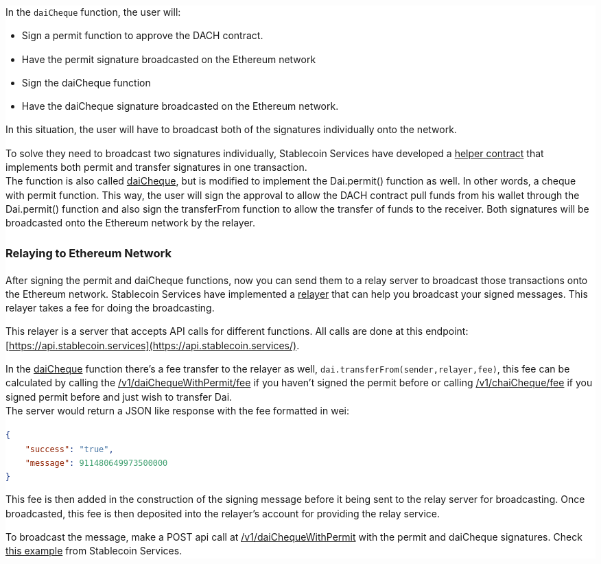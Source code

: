 In the `daiCheque` function, the user will:

- Sign a permit function to approve the DACH contract.

- Have the permit signature broadcasted on the Ethereum network

- Sign the daiCheque function

- Have the daiCheque signature broadcasted on the Ethereum network.

In this situation, the user will have to broadcast both of the signatures individually onto the network.

To solve they need to broadcast two signatures individually, Stablecoin Services have developed a [helper contract](https://etherscan.io/address/0x3238695287924b4b5a32d71653fc6c26b03b5209#code) that implements both permit and transfer signatures in one transaction.  
The function is also called [daiCheque](https://github.com/dapphub/ds-dach/blob/49a3ccfd5d44415455441feeb2f5a39286b8de71/src/withPermit.sol#L57), but is modified to implement the Dai.permit() function as well. In other words, a cheque with permit function. This way, the user will sign the approval to allow the DACH contract pull funds from his wallet through the Dai.permit() function and also sign the transferFrom function to allow the transfer of funds to the receiver. Both signatures will be broadcasted onto the Ethereum network by the relayer.

### Relaying to Ethereum Network

After signing the permit and daiCheque functions, now you can send them to a relay server to broadcast those transactions onto the Ethereum network. Stablecoin Services have implemented a [relayer](https://github.com/MrChico/stablecoin.services/blob/master/api-doc.md#v1daichequewithpermit) that can help you broadcast your signed messages. This relayer takes a fee for doing the broadcasting.

This relayer is a server that accepts API calls for different functions. All calls are done at this endpoint: [https://api.stablecoin.services](https://api.stablecoin.services/).

In the [daiCheque](https://github.com/dapphub/ds-dach/blob/49a3ccfd5d44415455441feeb2f5a39286b8de71/src/dach.sol#L114) function there’s a fee transfer to the relayer as well, `dai.transferFrom(sender,relayer,fee)`, this fee can be calculated by calling the [/v1/daiChequeWithPermit/fee](https://github.com/MrChico/stablecoin.services/blob/master/api-doc.md#v1chaichequewithpermitfee) if you haven’t signed the permit before or calling [/v1/chaiCheque/fee](https://github.com/MrChico/stablecoin.services/blob/master/api-doc.md#v1daichequefee) if you signed permit before and just wish to transfer Dai.  
The server would return a JSON like response with the fee formatted in wei:

```JSON
{
    "success": "true",
    "message": 911480649973500000
}
```

This fee is then added in the construction of the signing message before it being sent to the relay server for broadcasting. Once broadcasted, this fee is then deposited into the relayer’s account for providing the relay service.

To broadcast the message, make a POST api call at [/v1/daiChequeWithPermit](https://github.com/MrChico/stablecoin.services/blob/master/api-doc.md#v1daichequewithpermit) with the permit and daiCheque signatures. Check [this example](https://github.com/MrChico/stablecoin.services/blob/master/ui/src/utils/apiUtils.js#L30) from Stablecoin Services.

